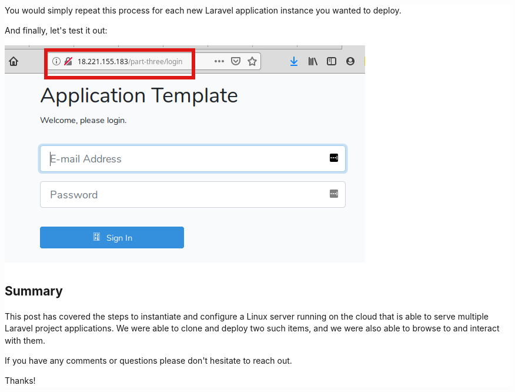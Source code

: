 You would simply repeat this process for each new Laravel application instance you wanted to deploy.

And finally, let's test it out:

![Part three deployment test](assets/images/posts/2019/deployment_part_three_test.png)

## Summary

This post has covered the steps to instantiate and configure a Linux server running on the cloud that is able to serve multiple Laravel project applications.  We were able to clone and deploy two such items, and we were also able to browse to and interact with them.

If you have any comments or questions please don't hesitate to reach out.

Thanks!
